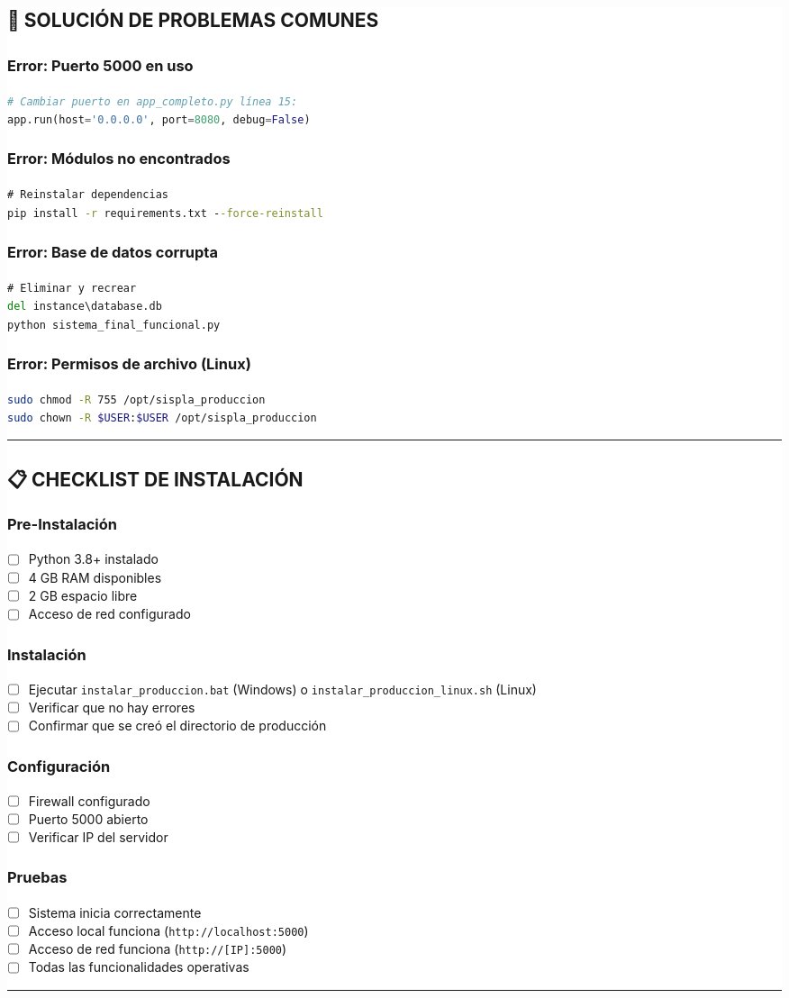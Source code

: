 ## 🚨 **SOLUCIÓN DE PROBLEMAS COMUNES**

### **Error: Puerto 5000 en uso**
```python
# Cambiar puerto en app_completo.py línea 15:
app.run(host='0.0.0.0', port=8080, debug=False)
```

### **Error: Módulos no encontrados**
```cmd
# Reinstalar dependencias
pip install -r requirements.txt --force-reinstall
```

### **Error: Base de datos corrupta**
```cmd
# Eliminar y recrear
del instance\database.db
python sistema_final_funcional.py
```

### **Error: Permisos de archivo (Linux)**
```bash
sudo chmod -R 755 /opt/sispla_produccion
sudo chown -R $USER:$USER /opt/sispla_produccion
```

---

## 📋 **CHECKLIST DE INSTALACIÓN**

### **Pre-Instalación**
- [ ] Python 3.8+ instalado
- [ ] 4 GB RAM disponibles
- [ ] 2 GB espacio libre
- [ ] Acceso de red configurado

### **Instalación**
- [ ] Ejecutar `instalar_produccion.bat` (Windows) o `instalar_produccion_linux.sh` (Linux)
- [ ] Verificar que no hay errores
- [ ] Confirmar que se creó el directorio de producción

### **Configuración**
- [ ] Firewall configurado
- [ ] Puerto 5000 abierto
- [ ] Verificar IP del servidor

### **Pruebas**
- [ ] Sistema inicia correctamente
- [ ] Acceso local funciona (`http://localhost:5000`)
- [ ] Acceso de red funciona (`http://[IP]:5000`)
- [ ] Todas las funcionalidades operativas

---